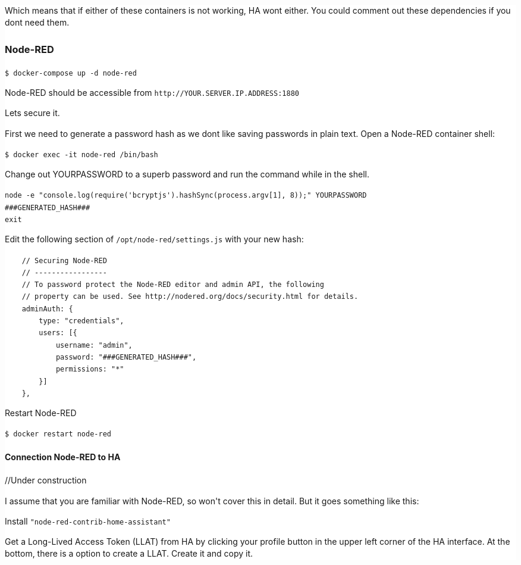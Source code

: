 Which means that if either of these containers is not working, HA wont either. You could comment out these dependencies if you dont need them.



### Node-RED
```
$ docker-compose up -d node-red
```
Node-RED should be accessible from `http://YOUR.SERVER.IP.ADDRESS:1880`

Lets secure it.

First we need to generate a password hash as we dont like saving passwords in plain text. Open a Node-RED container shell:
```
$ docker exec -it node-red /bin/bash
```

Change out YOURPASSWORD to a superb password and run the command while in the shell.

```
node -e "console.log(require('bcryptjs').hashSync(process.argv[1], 8));" YOURPASSWORD
###GENERATED_HASH###
exit
```

Edit the following section of  `/opt/node-red/settings.js` with your new hash:
```
    // Securing Node-RED
    // -----------------
    // To password protect the Node-RED editor and admin API, the following
    // property can be used. See http://nodered.org/docs/security.html for details.
    adminAuth: {
        type: "credentials",
        users: [{
            username: "admin",
            password: "###GENERATED_HASH###",
            permissions: "*"
        }]
    },
```

Restart Node-RED
```
$ docker restart node-red
```



#### Connection Node-RED to HA
//Under construction

I assume that you are familiar with Node-RED, so won't cover this in detail. But it goes something like this:

Install `"node-red-contrib-home-assistant"`

Get a Long-Lived Access Token (LLAT) from HA by clicking your profile button in the upper left corner of the HA interface. At the bottom, there is a option to create a LLAT. Create it and copy it.
